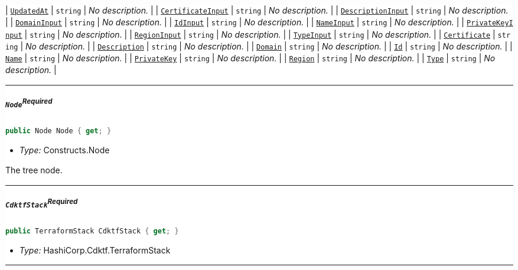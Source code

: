 | <code><a href="#@cdktf/provider-opentelekomcloud.lbCertificateV3.LbCertificateV3.property.updatedAt">UpdatedAt</a></code> | <code>string</code> | *No description.* |
| <code><a href="#@cdktf/provider-opentelekomcloud.lbCertificateV3.LbCertificateV3.property.certificateInput">CertificateInput</a></code> | <code>string</code> | *No description.* |
| <code><a href="#@cdktf/provider-opentelekomcloud.lbCertificateV3.LbCertificateV3.property.descriptionInput">DescriptionInput</a></code> | <code>string</code> | *No description.* |
| <code><a href="#@cdktf/provider-opentelekomcloud.lbCertificateV3.LbCertificateV3.property.domainInput">DomainInput</a></code> | <code>string</code> | *No description.* |
| <code><a href="#@cdktf/provider-opentelekomcloud.lbCertificateV3.LbCertificateV3.property.idInput">IdInput</a></code> | <code>string</code> | *No description.* |
| <code><a href="#@cdktf/provider-opentelekomcloud.lbCertificateV3.LbCertificateV3.property.nameInput">NameInput</a></code> | <code>string</code> | *No description.* |
| <code><a href="#@cdktf/provider-opentelekomcloud.lbCertificateV3.LbCertificateV3.property.privateKeyInput">PrivateKeyInput</a></code> | <code>string</code> | *No description.* |
| <code><a href="#@cdktf/provider-opentelekomcloud.lbCertificateV3.LbCertificateV3.property.regionInput">RegionInput</a></code> | <code>string</code> | *No description.* |
| <code><a href="#@cdktf/provider-opentelekomcloud.lbCertificateV3.LbCertificateV3.property.typeInput">TypeInput</a></code> | <code>string</code> | *No description.* |
| <code><a href="#@cdktf/provider-opentelekomcloud.lbCertificateV3.LbCertificateV3.property.certificate">Certificate</a></code> | <code>string</code> | *No description.* |
| <code><a href="#@cdktf/provider-opentelekomcloud.lbCertificateV3.LbCertificateV3.property.description">Description</a></code> | <code>string</code> | *No description.* |
| <code><a href="#@cdktf/provider-opentelekomcloud.lbCertificateV3.LbCertificateV3.property.domain">Domain</a></code> | <code>string</code> | *No description.* |
| <code><a href="#@cdktf/provider-opentelekomcloud.lbCertificateV3.LbCertificateV3.property.id">Id</a></code> | <code>string</code> | *No description.* |
| <code><a href="#@cdktf/provider-opentelekomcloud.lbCertificateV3.LbCertificateV3.property.name">Name</a></code> | <code>string</code> | *No description.* |
| <code><a href="#@cdktf/provider-opentelekomcloud.lbCertificateV3.LbCertificateV3.property.privateKey">PrivateKey</a></code> | <code>string</code> | *No description.* |
| <code><a href="#@cdktf/provider-opentelekomcloud.lbCertificateV3.LbCertificateV3.property.region">Region</a></code> | <code>string</code> | *No description.* |
| <code><a href="#@cdktf/provider-opentelekomcloud.lbCertificateV3.LbCertificateV3.property.type">Type</a></code> | <code>string</code> | *No description.* |

---

##### `Node`<sup>Required</sup> <a name="Node" id="@cdktf/provider-opentelekomcloud.lbCertificateV3.LbCertificateV3.property.node"></a>

```csharp
public Node Node { get; }
```

- *Type:* Constructs.Node

The tree node.

---

##### `CdktfStack`<sup>Required</sup> <a name="CdktfStack" id="@cdktf/provider-opentelekomcloud.lbCertificateV3.LbCertificateV3.property.cdktfStack"></a>

```csharp
public TerraformStack CdktfStack { get; }
```

- *Type:* HashiCorp.Cdktf.TerraformStack

---